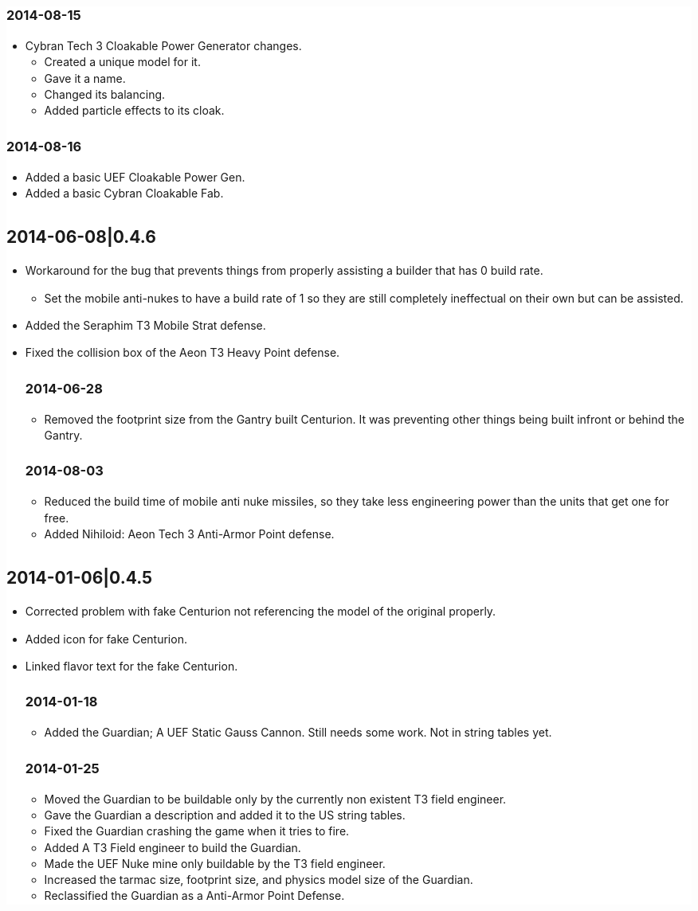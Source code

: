   ### 2014-08-15

  * Cybran Tech 3 Cloakable Power Generator changes.
    * Created a unique model for it.
    * Gave it a name.
    * Changed its balancing.
    * Added particle effects to its cloak.

  ### 2014-08-16

  * Added a basic UEF Cloakable Power Gen.
  * Added a basic Cybran Cloakable Fab.

## 2014-06-08|0.4.6

* Workaround for the bug that prevents things from properly assisting a builder that has 0 build rate.
  * Set the mobile anti-nukes to have a build rate of 1 so they are still completely ineffectual on their own but can be assisted.
* Added the Seraphim T3 Mobile Strat defense.
* Fixed the collision box of the Aeon T3 Heavy Point defense.

  ### 2014-06-28

  * Removed the footprint size from the Gantry built Centurion. It was preventing other things being built infront or behind the Gantry.

  ### 2014-08-03

  * Reduced the build time of mobile anti nuke missiles, so they take less engineering power than the units that get one for free.
  * Added Nihiloid: Aeon Tech 3 Anti-Armor Point defense.

## 2014-01-06|0.4.5

* Corrected problem with fake Centurion not referencing the model of the original properly.
* Added icon for fake Centurion.
* Linked flavor text for the fake Centurion.

  ### 2014-01-18

  * Added the Guardian; A UEF Static Gauss Cannon. Still needs some work. Not in string tables yet.

  ### 2014-01-25

  * Moved the Guardian to be buildable only by the currently non existent T3 field engineer.
  * Gave the Guardian a description and added it to the US string tables.
  * Fixed the Guardian crashing the game when it tries to fire.
  * Added A T3 Field engineer to build the Guardian.
  * Made the UEF Nuke mine only buildable by the T3 field engineer.
  * Increased the tarmac size, footprint size, and physics model size of the Guardian.
  * Reclassified the Guardian as a Anti-Armor Point Defense.

